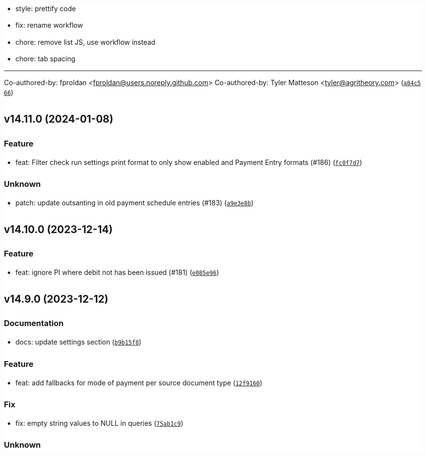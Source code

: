 * style: prettify code

* fix: rename workflow

* chore: remove list JS, use workflow instead

* chore: tab spacing

---------

Co-authored-by: fproldan &lt;fproldan@users.noreply.github.com&gt;
Co-authored-by: Tyler Matteson &lt;tyler@agritheory.com&gt; ([`a84c566`](https://github.com/agritheory/check_run/commit/a84c5667edafa09b876a17f80661f0ced65a796e))

## v14.11.0 (2024-01-08)

### Feature

* feat: Filter check run settings print format to only show enabled and Payment Entry formats (#186) ([`fc0f7d7`](https://github.com/agritheory/check_run/commit/fc0f7d776f83f8bc8b3b194b0362de3e27aa1baa))

### Unknown

* patch: update outsanting in old payment schedule entries (#183) ([`a9e3e8b`](https://github.com/agritheory/check_run/commit/a9e3e8b1685cdad2c243e6c383ad0563f31f5c27))

## v14.10.0 (2023-12-14)

### Feature

* feat: ignore PI where debit not has been issued (#181) ([`e085e96`](https://github.com/agritheory/check_run/commit/e085e9675a70c81fdc560e2341472d345c92ee70))

## v14.9.0 (2023-12-12)

### Documentation

* docs: update settings section ([`b9b15f8`](https://github.com/agritheory/check_run/commit/b9b15f8ac16494d53399ccd7ab3f823fd1545620))

### Feature

* feat: add fallbacks for mode of payment per source document type ([`12f9160`](https://github.com/agritheory/check_run/commit/12f916000dbb96db2a1ea3474b55d226a7a1cb5a))

### Fix

* fix: empty string values to NULL in queries ([`75ab1c9`](https://github.com/agritheory/check_run/commit/75ab1c96629b0e2220dd30555a1498ddd2561291))

### Unknown
